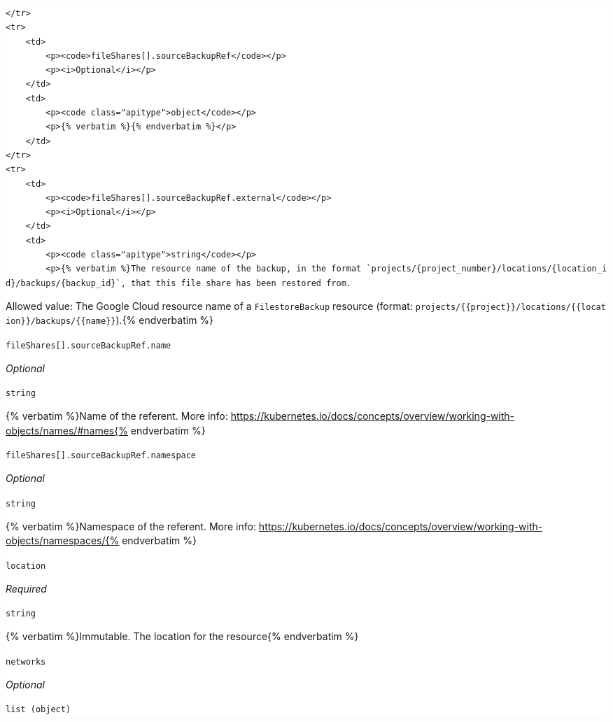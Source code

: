     </tr>
    <tr>
        <td>
            <p><code>fileShares[].sourceBackupRef</code></p>
            <p><i>Optional</i></p>
        </td>
        <td>
            <p><code class="apitype">object</code></p>
            <p>{% verbatim %}{% endverbatim %}</p>
        </td>
    </tr>
    <tr>
        <td>
            <p><code>fileShares[].sourceBackupRef.external</code></p>
            <p><i>Optional</i></p>
        </td>
        <td>
            <p><code class="apitype">string</code></p>
            <p>{% verbatim %}The resource name of the backup, in the format `projects/{project_number}/locations/{location_id}/backups/{backup_id}`, that this file share has been restored from.

Allowed value: The Google Cloud resource name of a `FilestoreBackup` resource (format: `projects/{{project}}/locations/{{location}}/backups/{{name}}`).{% endverbatim %}</p>
        </td>
    </tr>
    <tr>
        <td>
            <p><code>fileShares[].sourceBackupRef.name</code></p>
            <p><i>Optional</i></p>
        </td>
        <td>
            <p><code class="apitype">string</code></p>
            <p>{% verbatim %}Name of the referent. More info: https://kubernetes.io/docs/concepts/overview/working-with-objects/names/#names{% endverbatim %}</p>
        </td>
    </tr>
    <tr>
        <td>
            <p><code>fileShares[].sourceBackupRef.namespace</code></p>
            <p><i>Optional</i></p>
        </td>
        <td>
            <p><code class="apitype">string</code></p>
            <p>{% verbatim %}Namespace of the referent. More info: https://kubernetes.io/docs/concepts/overview/working-with-objects/namespaces/{% endverbatim %}</p>
        </td>
    </tr>
    <tr>
        <td>
            <p><code>location</code></p>
            <p><i>Required</i></p>
        </td>
        <td>
            <p><code class="apitype">string</code></p>
            <p>{% verbatim %}Immutable. The location for the resource{% endverbatim %}</p>
        </td>
    </tr>
    <tr>
        <td>
            <p><code>networks</code></p>
            <p><i>Optional</i></p>
        </td>
        <td>
            <p><code class="apitype">list (object)</code></p>